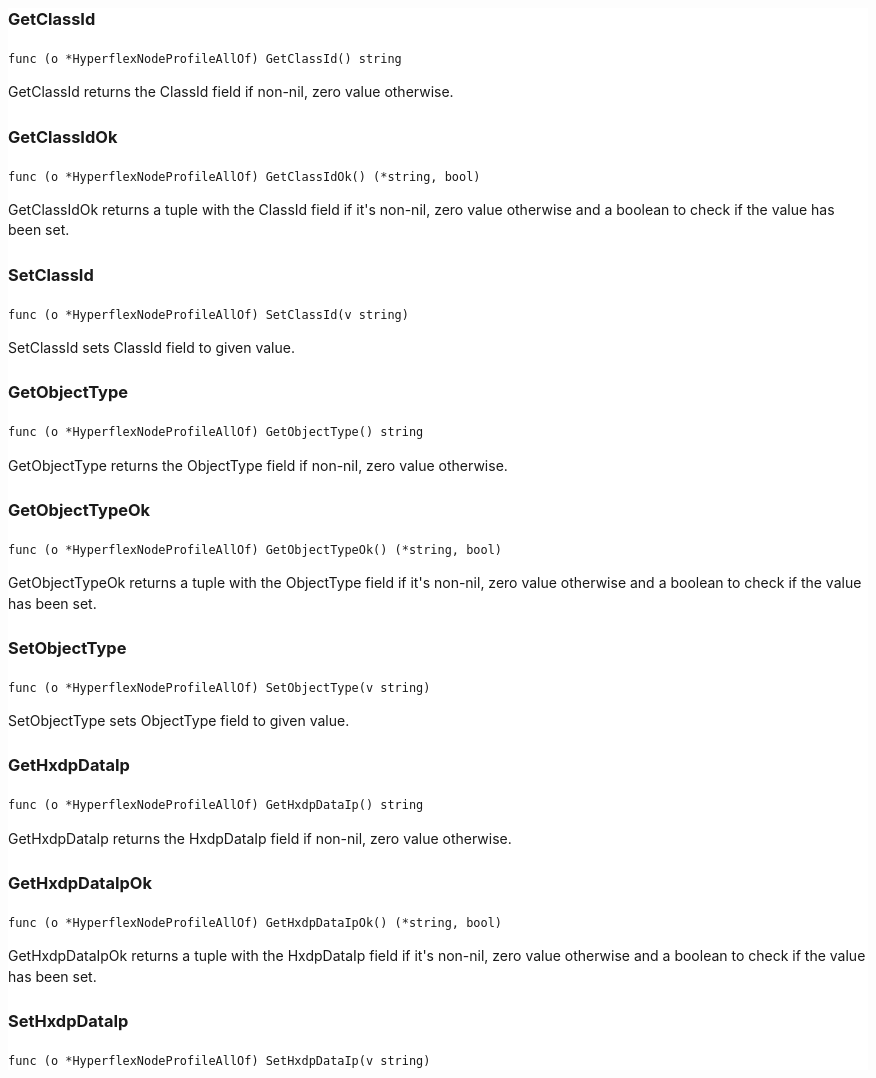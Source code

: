 ### GetClassId

`func (o *HyperflexNodeProfileAllOf) GetClassId() string`

GetClassId returns the ClassId field if non-nil, zero value otherwise.

### GetClassIdOk

`func (o *HyperflexNodeProfileAllOf) GetClassIdOk() (*string, bool)`

GetClassIdOk returns a tuple with the ClassId field if it's non-nil, zero value otherwise
and a boolean to check if the value has been set.

### SetClassId

`func (o *HyperflexNodeProfileAllOf) SetClassId(v string)`

SetClassId sets ClassId field to given value.


### GetObjectType

`func (o *HyperflexNodeProfileAllOf) GetObjectType() string`

GetObjectType returns the ObjectType field if non-nil, zero value otherwise.

### GetObjectTypeOk

`func (o *HyperflexNodeProfileAllOf) GetObjectTypeOk() (*string, bool)`

GetObjectTypeOk returns a tuple with the ObjectType field if it's non-nil, zero value otherwise
and a boolean to check if the value has been set.

### SetObjectType

`func (o *HyperflexNodeProfileAllOf) SetObjectType(v string)`

SetObjectType sets ObjectType field to given value.


### GetHxdpDataIp

`func (o *HyperflexNodeProfileAllOf) GetHxdpDataIp() string`

GetHxdpDataIp returns the HxdpDataIp field if non-nil, zero value otherwise.

### GetHxdpDataIpOk

`func (o *HyperflexNodeProfileAllOf) GetHxdpDataIpOk() (*string, bool)`

GetHxdpDataIpOk returns a tuple with the HxdpDataIp field if it's non-nil, zero value otherwise
and a boolean to check if the value has been set.

### SetHxdpDataIp

`func (o *HyperflexNodeProfileAllOf) SetHxdpDataIp(v string)`
